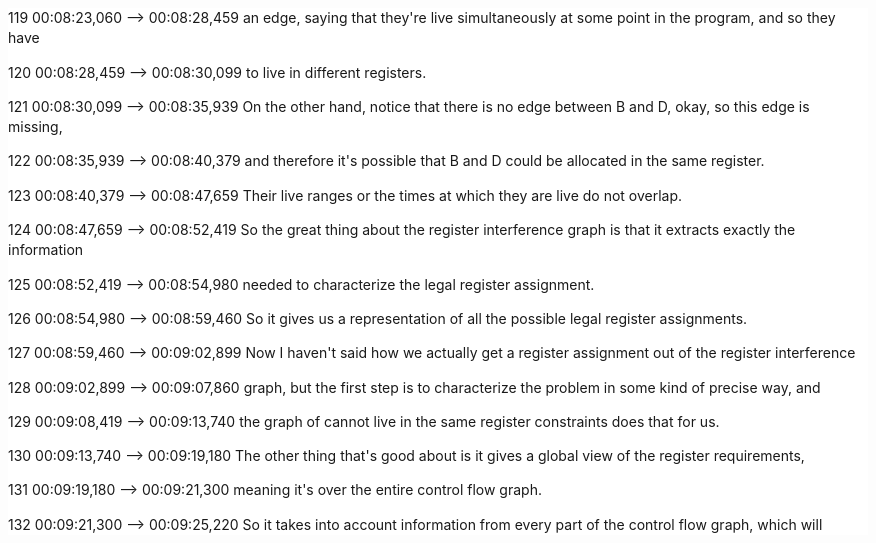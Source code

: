 119
00:08:23,060 --> 00:08:28,459
an edge, saying that they're live simultaneously at some point in the program, and so they have

120
00:08:28,459 --> 00:08:30,099
to live in different registers.

121
00:08:30,099 --> 00:08:35,939
On the other hand, notice that there is no edge between B and D, okay, so this edge is missing,

122
00:08:35,939 --> 00:08:40,379
and therefore it's possible that B and D could be allocated in the same register.

123
00:08:40,379 --> 00:08:47,659
Their live ranges or the times at which they are live do not overlap.

124
00:08:47,659 --> 00:08:52,419
So the great thing about the register interference graph is that it extracts exactly the information

125
00:08:52,419 --> 00:08:54,980
needed to characterize the legal register assignment.

126
00:08:54,980 --> 00:08:59,460
So it gives us a representation of all the possible legal register assignments.

127
00:08:59,460 --> 00:09:02,899
Now I haven't said how we actually get a register assignment out of the register interference

128
00:09:02,899 --> 00:09:07,860
graph, but the first step is to characterize the problem in some kind of precise way, and

129
00:09:08,419 --> 00:09:13,740
the graph of cannot live in the same register constraints does that for us.

130
00:09:13,740 --> 00:09:19,180
The other thing that's good about is it gives a global view of the register requirements,

131
00:09:19,180 --> 00:09:21,300
meaning it's over the entire control flow graph.

132
00:09:21,300 --> 00:09:25,220
So it takes into account information from every part of the control flow graph, which will

